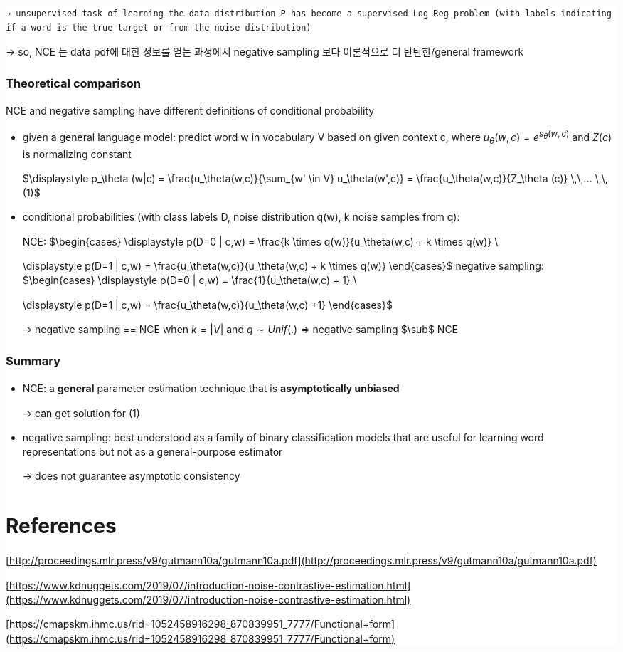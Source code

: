     → unsupervised task of learning the data distribution P has become a supervised Log Reg problem (with labels indicating if a word is the true target or from the noise distribution)
    

→ so, NCE 는 data pdf에 대한 정보를 얻는 과정에서 negative sampling 보다 이론적으로 더 탄탄한/general framework

### **Theoretical comparison**

NCE and negative sampling have different definitions of conditional probability

- given a general language model: predict word w in vocabulary V based on given context c, 
where $u_\theta(w,c) = e^{s_\theta(w,c)}$ and $Z(c)$ is normalizing constant
    
    $\displaystyle p_\theta (w|c) 
    = \frac{u_\theta(w,c)}{\sum_{w' \in V} u_\theta(w',c)}
    = \frac{u_\theta(w,c)}{Z_\theta (c)}
    \,\,... \,\,(1)$
    
- conditional probabilities (with class labels D, noise distribution q(w), k noise samples from q):
    
    NCE: $\begin{cases}
    \displaystyle
    p(D=0 | c,w) = \frac{k  \times q(w)}{u_\theta(w,c) + k \times q(w)} \\
    
    \displaystyle
    p(D=1 | c,w) = \frac{u_\theta(w,c)}{u_\theta(w,c) + k \times  q(w)}
    \end{cases}$       negative sampling: $\begin{cases}
    \displaystyle
    p(D=0 | c,w) = \frac{1}{u_\theta(w,c) + 1} \\
    
    \displaystyle
    p(D=1 | c,w) = \frac{u_\theta(w,c)}{u_\theta(w,c) +1}
    \end{cases}$
    
    → negative sampling == NCE when $k = |V|$ and $q \sim Unif(.)$  ⇒ negative sampling $\sub$ NCE
    

### Summary

- NCE: a **general** parameter estimation technique that is **asymptotically unbiased**
    
    → can get solution for (1) 
    
- negative sampling: best understood as a family of binary classification models that are useful for learning word representations but not as a general-purpose estimator
    
    → does not guarantee asymptotic consistency
    

# References

[http://proceedings.mlr.press/v9/gutmann10a/gutmann10a.pdf](http://proceedings.mlr.press/v9/gutmann10a/gutmann10a.pdf)

[https://www.kdnuggets.com/2019/07/introduction-noise-contrastive-estimation.html](https://www.kdnuggets.com/2019/07/introduction-noise-contrastive-estimation.html)

[https://cmapskm.ihmc.us/rid=1052458916298_870839951_7777/Functional+form](https://cmapskm.ihmc.us/rid=1052458916298_870839951_7777/Functional+form)
